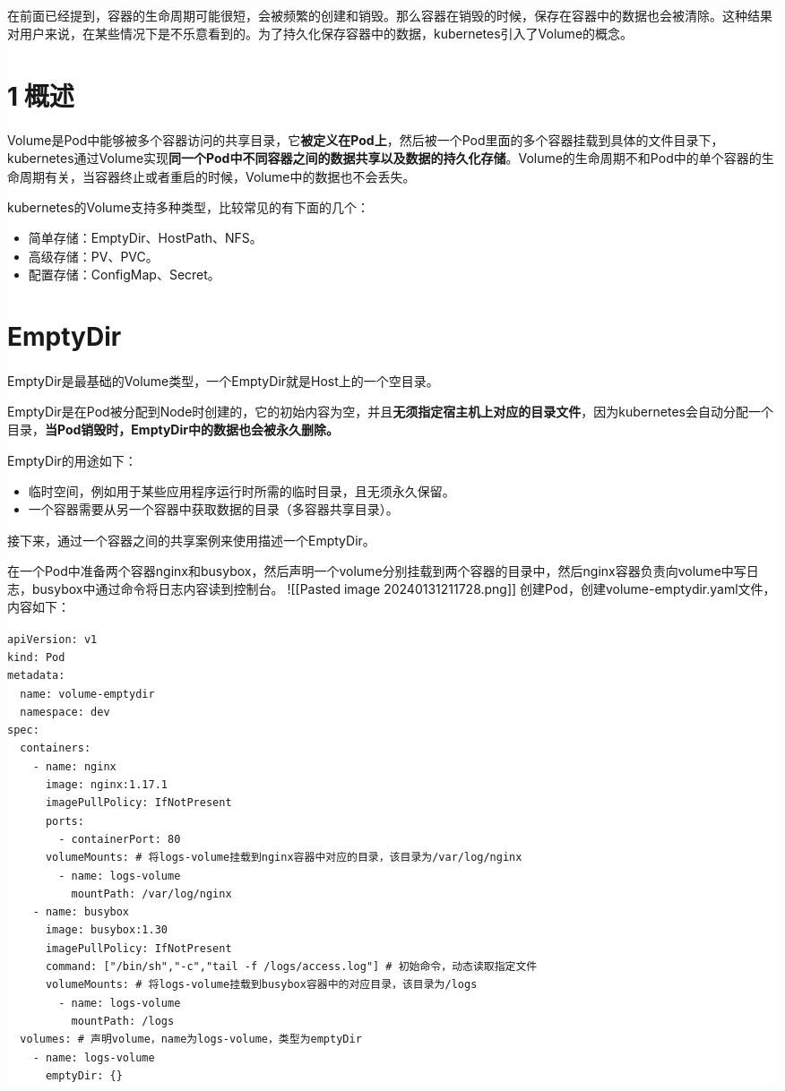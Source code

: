 在前面已经提到，容器的生命周期可能很短，会被频繁的创建和销毁。那么容器在销毁的时候，保存在容器中的数据也会被清除。这种结果对用户来说，在某些情况下是不乐意看到的。为了持久化保存容器中的数据，kubernetes引入了Volume的概念。
# 1 概述
Volume是Pod中能够被多个容器访问的共享目录，它**被定义在Pod上**，然后被一个Pod里面的多个容器挂载到具体的文件目录下，kubernetes通过Volume实现**同一个Pod中不同容器之间的数据共享以及数据的持久化存储**。Volume的生命周期不和Pod中的单个容器的生命周期有关，当容器终止或者重启的时候，Volume中的数据也不会丢失。

kubernetes的Volume支持多种类型，比较常见的有下面的几个：
- 简单存储：EmptyDir、HostPath、NFS。
- 高级存储：PV、PVC。
- 配置存储：ConfigMap、Secret。


# EmptyDir

EmptyDir是最基础的Volume类型，一个EmptyDir就是Host上的一个空目录。

EmptyDir是在Pod被分配到Node时创建的，它的初始内容为空，并且**无须指定宿主机上对应的目录文件**，因为kubernetes会自动分配一个目录，**当Pod销毁时，EmptyDir中的数据也会被永久删除。**

EmptyDir的用途如下：
- 临时空间，例如用于某些应用程序运行时所需的临时目录，且无须永久保留。
- 一个容器需要从另一个容器中获取数据的目录（多容器共享目录）。

接下来，通过一个容器之间的共享案例来使用描述一个EmptyDir。

在一个Pod中准备两个容器nginx和busybox，然后声明一个volume分别挂载到两个容器的目录中，然后nginx容器负责向volume中写日志，busybox中通过命令将日志内容读到控制台。
![[Pasted image 20240131211728.png]]
创建Pod，创建volume-emptydir.yaml文件，内容如下：
```
apiVersion: v1
kind: Pod
metadata:
  name: volume-emptydir
  namespace: dev
spec:
  containers:
    - name: nginx
      image: nginx:1.17.1
      imagePullPolicy: IfNotPresent
      ports:
        - containerPort: 80
      volumeMounts: # 将logs-volume挂载到nginx容器中对应的目录，该目录为/var/log/nginx
        - name: logs-volume
          mountPath: /var/log/nginx
    - name: busybox
      image: busybox:1.30
      imagePullPolicy: IfNotPresent
      command: ["/bin/sh","-c","tail -f /logs/access.log"] # 初始命令，动态读取指定文件
      volumeMounts: # 将logs-volume挂载到busybox容器中的对应目录，该目录为/logs
        - name: logs-volume
          mountPath: /logs
  volumes: # 声明volume，name为logs-volume，类型为emptyDir
    - name: logs-volume
      emptyDir: {}
```
